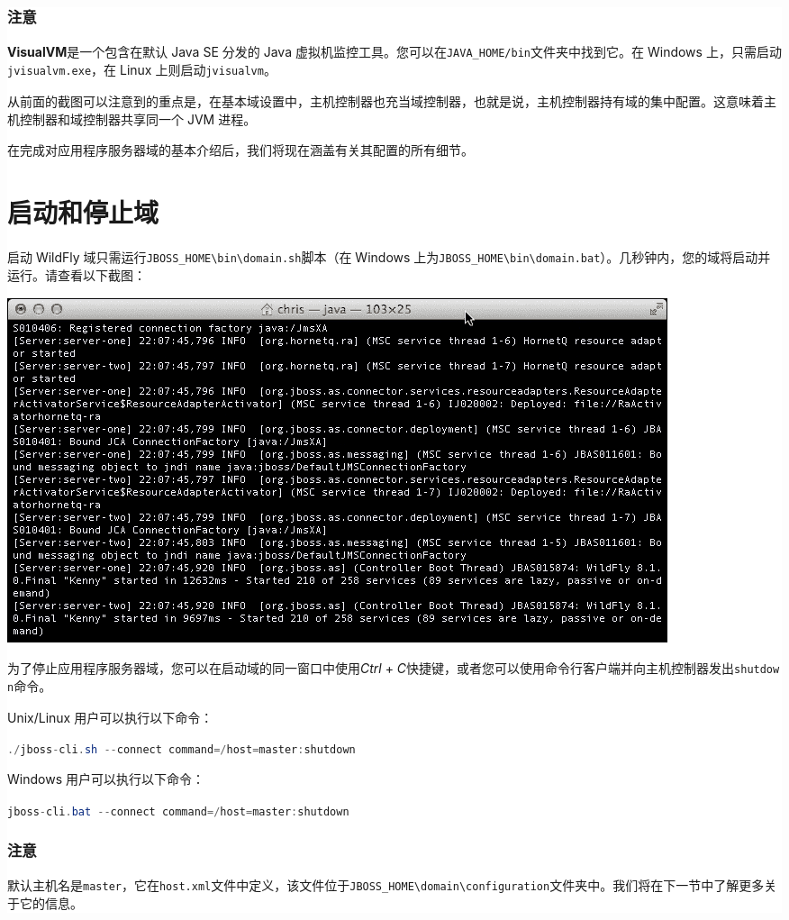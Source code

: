 ### 注意

**VisualVM**是一个包含在默认 Java SE 分发的 Java 虚拟机监控工具。您可以在`JAVA_HOME/bin`文件夹中找到它。在 Windows 上，只需启动`jvisualvm.exe`，在 Linux 上则启动`jvisualvm`。

从前面的截图可以注意到的重点是，在基本域设置中，主机控制器也充当域控制器，也就是说，主机控制器持有域的集中配置。这意味着主机控制器和域控制器共享同一个 JVM 进程。

在完成对应用程序服务器域的基本介绍后，我们将现在涵盖有关其配置的所有细节。

# 启动和停止域

启动 WildFly 域只需运行`JBOSS_HOME\bin\domain.sh`脚本（在 Windows 上为`JBOSS_HOME\bin\domain.bat`）。几秒钟内，您的域将启动并运行。请查看以下截图：

![启动和停止域](img/6232OS_05_03.jpg)

为了停止应用程序服务器域，您可以在启动域的同一窗口中使用*Ctrl* + *C*快捷键，或者您可以使用命令行客户端并向主机控制器发出`shutdown`命令。

Unix/Linux 用户可以执行以下命令：

```java
./jboss-cli.sh --connect command=/host=master:shutdown

```

Windows 用户可以执行以下命令：

```java
jboss-cli.bat --connect command=/host=master:shutdown

```

### 注意

默认主机名是`master`，它在`host.xml`文件中定义，该文件位于`JBOSS_HOME\domain\configuration`文件夹中。我们将在下一节中了解更多关于它的信息。
